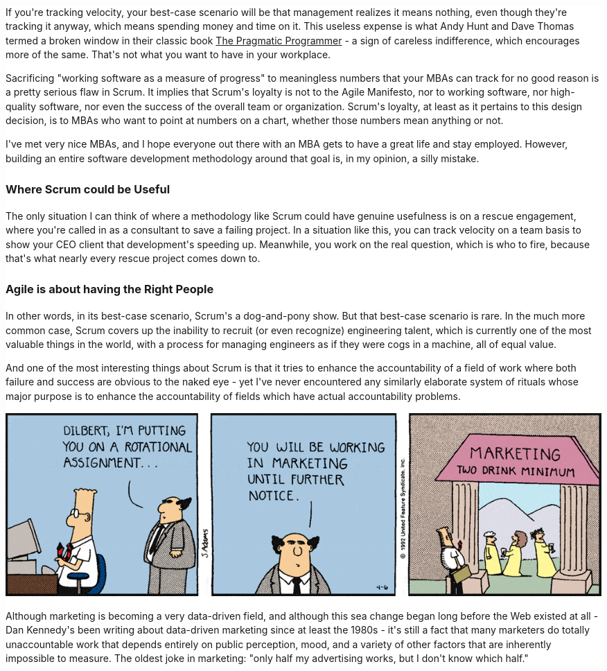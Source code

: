 If you're tracking velocity, your best-case scenario will be that management realizes it means nothing, even though they're tracking it anyway, which means spending money and time on it. This useless expense is what Andy Hunt and Dave Thomas termed a broken window in their classic book [The Pragmatic Programmer](https://www.amazon.com/The-Pragmatic-Programmer-Journeyman-Master/dp/020161622X) - a sign of careless indifference, which encourages more of the same. That's not what you want to have in your workplace.  

Sacrificing "working software as a measure of progress" to meaningless numbers that your MBAs can track for no good reason is a pretty serious flaw in Scrum. It implies that Scrum's loyalty is not to the Agile Manifesto, nor to working software, nor high-quality software, nor even the success of the overall team or organization. Scrum's loyalty, at least as it pertains to this design decision, is to MBAs who want to point at numbers on a chart, whether those numbers mean anything or not.  

I've met very nice MBAs, and I hope everyone out there with an MBA gets to have a great life and stay employed. However, building an entire software development methodology around that goal is, in my opinion, a silly mistake.  

### Where Scrum could be Useful

The only situation I can think of where a methodology like Scrum could have genuine usefulness is on a rescue engagement, where you're called in as a consultant to save a failing project. In a situation like this, you can track velocity on a team basis to show your CEO client that development's speeding up. Meanwhile, you work on the real question, which is who to fire, because that's what nearly every rescue project comes down to.  

### Agile is about having the Right People

In other words, in its best-case scenario, Scrum's a dog-and-pony show. But that best-case scenario is rare. In the much more common case, Scrum covers up the inability to recruit (or even recognize) engineering talent, which is currently one of the most valuable things in the world, with a process for managing engineers as if they were cogs in a machine, all of equal value.  

And one of the most interesting things about Scrum is that it tries to enhance the accountability of a field of work where both failure and success are obvious to the naked eye - yet I've never encountered any similarly elaborate system of rituals whose major purpose is to enhance the accountability of fields which have actual accountability problems.  

![Welcome to Marketing](/static/dilbert-marketing.gif)

Although marketing is becoming a very data-driven field, and although this sea change began long before the Web existed at all - Dan Kennedy's been writing about data-driven marketing since at least the 1980s - it's still a fact that many marketers do totally unaccountable work that depends entirely on public perception, mood, and a variety of other factors that are inherently impossible to measure. The oldest joke in marketing: "only half my advertising works, but I don't know which half."  
